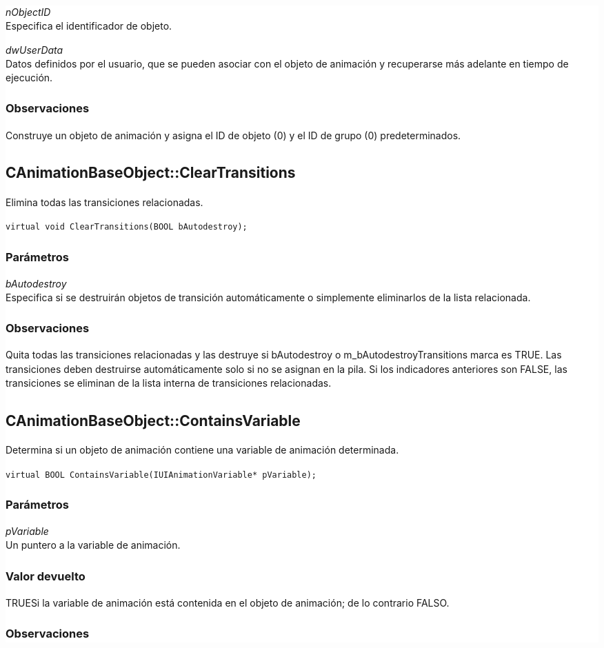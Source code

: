 *nObjectID*<br/>
Especifica el identificador de objeto.

*dwUserData*<br/>
Datos definidos por el usuario, que se pueden asociar con el objeto de animación y recuperarse más adelante en tiempo de ejecución.

### <a name="remarks"></a>Observaciones

Construye un objeto de animación y asigna el ID de objeto (0) y el ID de grupo (0) predeterminados.

## <a name="canimationbaseobjectcleartransitions"></a><a name="cleartransitions"></a>CAnimationBaseObject::ClearTransitions

Elimina todas las transiciones relacionadas.

```
virtual void ClearTransitions(BOOL bAutodestroy);
```

### <a name="parameters"></a>Parámetros

*bAutodestroy*<br/>
Especifica si se destruirán objetos de transición automáticamente o simplemente eliminarlos de la lista relacionada.

### <a name="remarks"></a>Observaciones

Quita todas las transiciones relacionadas y las destruye si bAutodestroy o m_bAutodestroyTransitions marca es TRUE. Las transiciones deben destruirse automáticamente solo si no se asignan en la pila. Si los indicadores anteriores son FALSE, las transiciones se eliminan de la lista interna de transiciones relacionadas.

## <a name="canimationbaseobjectcontainsvariable"></a><a name="containsvariable"></a>CAnimationBaseObject::ContainsVariable

Determina si un objeto de animación contiene una variable de animación determinada.

```
virtual BOOL ContainsVariable(IUIAnimationVariable* pVariable);
```

### <a name="parameters"></a>Parámetros

*pVariable*<br/>
Un puntero a la variable de animación.

### <a name="return-value"></a>Valor devuelto

TRUESi la variable de animación está contenida en el objeto de animación; de lo contrario FALSO.

### <a name="remarks"></a>Observaciones
